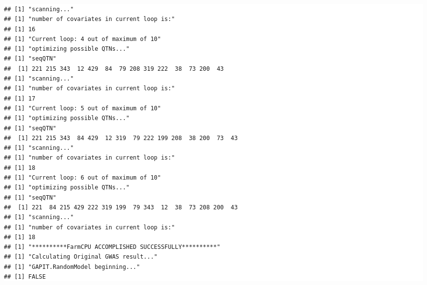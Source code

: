     ## [1] "scanning..."
    ## [1] "number of covariates in current loop is:"
    ## [1] 16
    ## [1] "Current loop: 4 out of maximum of 10"
    ## [1] "optimizing possible QTNs..."
    ## [1] "seqQTN"
    ##  [1] 221 215 343  12 429  84  79 208 319 222  38  73 200  43
    ## [1] "scanning..."
    ## [1] "number of covariates in current loop is:"
    ## [1] 17
    ## [1] "Current loop: 5 out of maximum of 10"
    ## [1] "optimizing possible QTNs..."
    ## [1] "seqQTN"
    ##  [1] 221 215 343  84 429  12 319  79 222 199 208  38 200  73  43
    ## [1] "scanning..."
    ## [1] "number of covariates in current loop is:"
    ## [1] 18
    ## [1] "Current loop: 6 out of maximum of 10"
    ## [1] "optimizing possible QTNs..."
    ## [1] "seqQTN"
    ##  [1] 221  84 215 429 222 319 199  79 343  12  38  73 208 200  43
    ## [1] "scanning..."
    ## [1] "number of covariates in current loop is:"
    ## [1] 18
    ## [1] "**********FarmCPU ACCOMPLISHED SUCCESSFULLY**********"
    ## [1] "Calculating Original GWAS result..."
    ## [1] "GAPIT.RandomModel beginning..."
    ## [1] FALSE